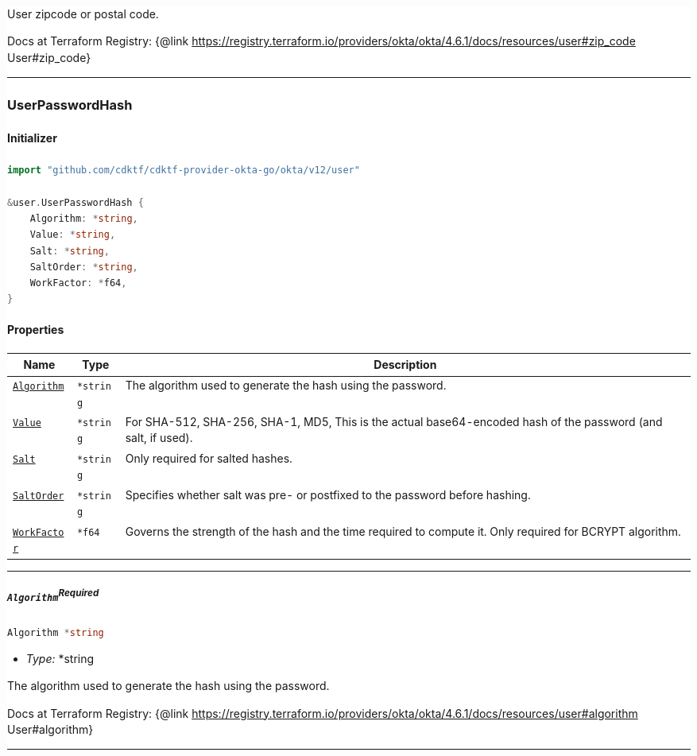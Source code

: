 User zipcode or postal code.

Docs at Terraform Registry: {@link https://registry.terraform.io/providers/okta/okta/4.6.1/docs/resources/user#zip_code User#zip_code}

---

### UserPasswordHash <a name="UserPasswordHash" id="@cdktf/provider-okta.user.UserPasswordHash"></a>

#### Initializer <a name="Initializer" id="@cdktf/provider-okta.user.UserPasswordHash.Initializer"></a>

```go
import "github.com/cdktf/cdktf-provider-okta-go/okta/v12/user"

&user.UserPasswordHash {
	Algorithm: *string,
	Value: *string,
	Salt: *string,
	SaltOrder: *string,
	WorkFactor: *f64,
}
```

#### Properties <a name="Properties" id="Properties"></a>

| **Name** | **Type** | **Description** |
| --- | --- | --- |
| <code><a href="#@cdktf/provider-okta.user.UserPasswordHash.property.algorithm">Algorithm</a></code> | <code>*string</code> | The algorithm used to generate the hash using the password. |
| <code><a href="#@cdktf/provider-okta.user.UserPasswordHash.property.value">Value</a></code> | <code>*string</code> | For SHA-512, SHA-256, SHA-1, MD5, This is the actual base64-encoded hash of the password (and salt, if used). |
| <code><a href="#@cdktf/provider-okta.user.UserPasswordHash.property.salt">Salt</a></code> | <code>*string</code> | Only required for salted hashes. |
| <code><a href="#@cdktf/provider-okta.user.UserPasswordHash.property.saltOrder">SaltOrder</a></code> | <code>*string</code> | Specifies whether salt was pre- or postfixed to the password before hashing. |
| <code><a href="#@cdktf/provider-okta.user.UserPasswordHash.property.workFactor">WorkFactor</a></code> | <code>*f64</code> | Governs the strength of the hash and the time required to compute it. Only required for BCRYPT algorithm. |

---

##### `Algorithm`<sup>Required</sup> <a name="Algorithm" id="@cdktf/provider-okta.user.UserPasswordHash.property.algorithm"></a>

```go
Algorithm *string
```

- *Type:* *string

The algorithm used to generate the hash using the password.

Docs at Terraform Registry: {@link https://registry.terraform.io/providers/okta/okta/4.6.1/docs/resources/user#algorithm User#algorithm}

---
